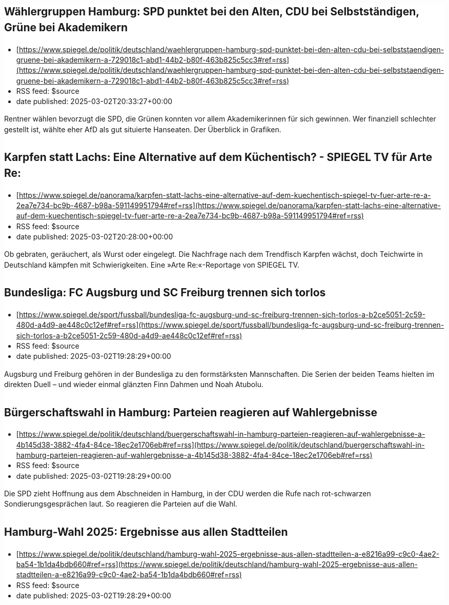 ## Wählergruppen Hamburg: SPD punktet bei den Alten, CDU bei Selbstständigen, Grüne bei Akademikern
 - [https://www.spiegel.de/politik/deutschland/waehlergruppen-hamburg-spd-punktet-bei-den-alten-cdu-bei-selbststaendigen-gruene-bei-akademikern-a-729018c1-abd1-44b2-b80f-463b825c5cc3#ref=rss](https://www.spiegel.de/politik/deutschland/waehlergruppen-hamburg-spd-punktet-bei-den-alten-cdu-bei-selbststaendigen-gruene-bei-akademikern-a-729018c1-abd1-44b2-b80f-463b825c5cc3#ref=rss)
 - RSS feed: $source
 - date published: 2025-03-02T20:33:27+00:00

Rentner wählen bevorzugt die SPD, die Grünen konnten vor allem Akademikerinnen für sich gewinnen. Wer finanziell schlechter gestellt ist, wählte eher AfD als gut situierte Hanseaten. Der Überblick in Grafiken.

## Karpfen statt Lachs: Eine Alternative auf dem Küchentisch? - SPIEGEL TV für Arte Re:
 - [https://www.spiegel.de/panorama/karpfen-statt-lachs-eine-alternative-auf-dem-kuechentisch-spiegel-tv-fuer-arte-re-a-2ea7e734-bc9b-4687-b98a-591149951794#ref=rss](https://www.spiegel.de/panorama/karpfen-statt-lachs-eine-alternative-auf-dem-kuechentisch-spiegel-tv-fuer-arte-re-a-2ea7e734-bc9b-4687-b98a-591149951794#ref=rss)
 - RSS feed: $source
 - date published: 2025-03-02T20:28:00+00:00

Ob gebraten, geräuchert, als Wurst oder eingelegt. Die Nachfrage nach dem Trendfisch Karpfen wächst, doch Teichwirte in Deutschland kämpfen mit Schwierigkeiten. Eine »Arte Re:«-Reportage von SPIEGEL TV.

## Bundesliga: FC Augsburg und SC Freiburg trennen sich torlos
 - [https://www.spiegel.de/sport/fussball/bundesliga-fc-augsburg-und-sc-freiburg-trennen-sich-torlos-a-b2ce5051-2c59-480d-a4d9-ae448c0c12ef#ref=rss](https://www.spiegel.de/sport/fussball/bundesliga-fc-augsburg-und-sc-freiburg-trennen-sich-torlos-a-b2ce5051-2c59-480d-a4d9-ae448c0c12ef#ref=rss)
 - RSS feed: $source
 - date published: 2025-03-02T19:28:29+00:00

Augsburg und Freiburg gehören in der Bundesliga zu den formstärksten Mannschaften. Die Serien der beiden Teams hielten im direkten Duell – und wieder einmal glänzten Finn Dahmen und Noah Atubolu.

## Bürgerschaftswahl in Hamburg: Parteien reagieren auf Wahlergebnisse
 - [https://www.spiegel.de/politik/deutschland/buergerschaftswahl-in-hamburg-parteien-reagieren-auf-wahlergebnisse-a-4b145d38-3882-4fa4-84ce-18ec2e1706eb#ref=rss](https://www.spiegel.de/politik/deutschland/buergerschaftswahl-in-hamburg-parteien-reagieren-auf-wahlergebnisse-a-4b145d38-3882-4fa4-84ce-18ec2e1706eb#ref=rss)
 - RSS feed: $source
 - date published: 2025-03-02T19:28:29+00:00

Die SPD zieht Hoffnung aus dem Abschneiden in Hamburg, in der CDU werden die Rufe nach rot-schwarzen Sondierungsgesprächen laut. So reagieren die Parteien auf die Wahl.

## Hamburg-Wahl 2025: Ergebnisse aus allen Stadtteilen
 - [https://www.spiegel.de/politik/deutschland/hamburg-wahl-2025-ergebnisse-aus-allen-stadtteilen-a-e8216a99-c9c0-4ae2-ba54-1b1da4bdb660#ref=rss](https://www.spiegel.de/politik/deutschland/hamburg-wahl-2025-ergebnisse-aus-allen-stadtteilen-a-e8216a99-c9c0-4ae2-ba54-1b1da4bdb660#ref=rss)
 - RSS feed: $source
 - date published: 2025-03-02T19:28:29+00:00
